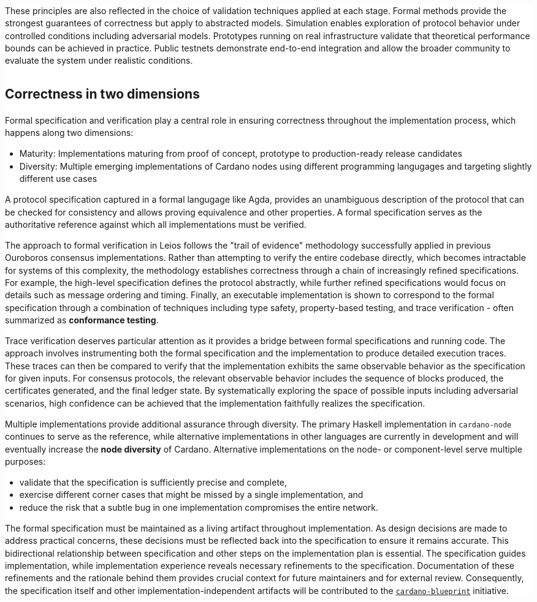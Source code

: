 These principles are also reflected in the choice of validation techniques applied at each stage. Formal methods provide the strongest guarantees of correctness but apply to abstracted models. Simulation enables exploration of protocol behavior under controlled conditions including adversarial models. Prototypes running on real infrastructure validate that theoretical performance bounds can be achieved in practice. Public testnets demonstrate end-to-end integration and allow the broader community to evaluate the system under realistic conditions.

## Correctness in two dimensions

Formal specification and verification play a central role in ensuring correctness throughout the implementation process, which happens along two dimensions: 
- Maturity: Implementations maturing from proof of concept, prototype to production-ready release candidates
- Diversity: Multiple emerging implementations of Cardano nodes using different programming langugages and targeting slightly different use cases

A protocol specification captured in a formal langugage like Agda, provides an unambiguous description of the protocol that can be checked for consistency and allows proving equivalence and other properties. A formal specification serves as the authoritative reference against which all implementations must be verified.

The approach to formal verification in Leios follows the "trail of evidence" methodology successfully applied in previous Ouroboros consensus implementations. Rather than attempting to verify the entire codebase directly, which becomes intractable for systems of this complexity, the methodology establishes correctness through a chain of increasingly refined specifications. For example, the high-level specification defines the protocol abstractly, while further refined specifications would focus on details such as message ordering and timing. Finally, an executable implementation is shown to correspond to the formal specification through a combination of techniques including type safety, property-based testing, and trace verification - often summarized as **conformance testing**.

Trace verification deserves particular attention as it provides a bridge between formal specifications and running code. The approach involves instrumenting both the formal specification and the implementation to produce detailed execution traces. These traces can then be compared to verify that the implementation exhibits the same observable behavior as the specification for given inputs. For consensus protocols, the relevant observable behavior includes the sequence of blocks produced, the certificates generated, and the final ledger state. By systematically exploring the space of possible inputs including adversarial scenarios, high confidence can be achieved that the implementation faithfully realizes the specification.

Multiple implementations provide additional assurance through diversity. The primary Haskell implementation in `cardano-node` continues to serve as the reference, while alternative implementations in other languages are currently in development and will eventually increase the **node diversity** of Cardano. Alternative implementations on the node- or component-level serve multiple purposes:
  - validate that the specification is sufficiently precise and complete,
  - exercise different corner cases that might be missed by a single implementation, and
  - reduce the risk that a subtle bug in one implementation compromises the entire network.
  
The formal specification must be maintained as a living artifact throughout implementation. As design decisions are made to address practical concerns, these decisions must be reflected back into the specification to ensure it remains accurate. This bidirectional relationship between specification and other steps on the implementation plan is essential. The specification guides implementation, while implementation experience reveals necessary refinements to the specification. Documentation of these refinements and the rationale behind them provides crucial context for future maintainers and for external review. Consequently, the specification itself and other implementation-independent artifacts will be contributed to the [`cardano-blueprint`](https://cardano-scaling.github.io/cardano-blueprint) initiative.
